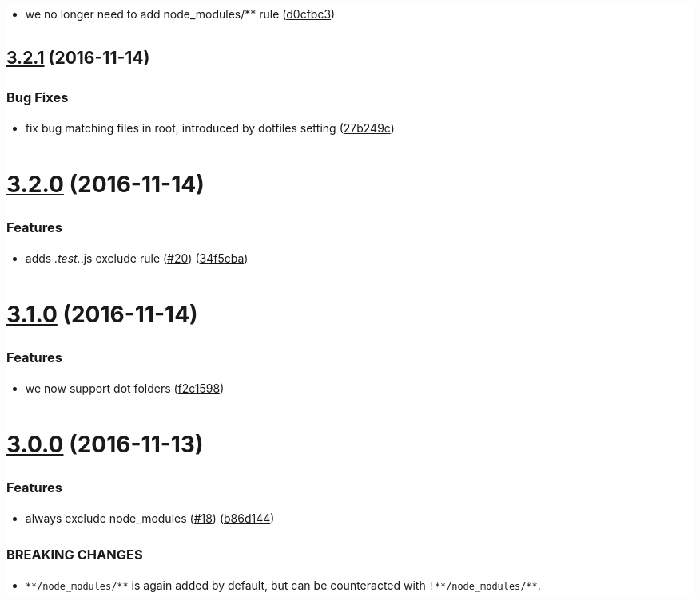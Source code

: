 * we no longer need to add node_modules/** rule ([d0cfbc3](https://github.com/istanbuljs/test-exclude/commit/d0cfbc3))



<a name="3.2.1"></a>
## [3.2.1](https://github.com/istanbuljs/test-exclude/compare/v3.2.0...v3.2.1) (2016-11-14)


### Bug Fixes

* fix bug matching files in root, introduced by dotfiles setting ([27b249c](https://github.com/istanbuljs/test-exclude/commit/27b249c))



<a name="3.2.0"></a>
# [3.2.0](https://github.com/istanbuljs/test-exclude/compare/v3.1.0...v3.2.0) (2016-11-14)


### Features

* adds *.test.*.js exclude rule ([#20](https://github.com/istanbuljs/test-exclude/issues/20)) ([34f5cba](https://github.com/istanbuljs/test-exclude/commit/34f5cba))



<a name="3.1.0"></a>
# [3.1.0](https://github.com/istanbuljs/test-exclude/compare/v3.0.0...v3.1.0) (2016-11-14)


### Features

* we now support dot folders ([f2c1598](https://github.com/istanbuljs/test-exclude/commit/f2c1598))



<a name="3.0.0"></a>
# [3.0.0](https://github.com/istanbuljs/test-exclude/compare/v2.1.3...v3.0.0) (2016-11-13)


### Features

* always exclude node_modules ([#18](https://github.com/istanbuljs/test-exclude/issues/18)) ([b86d144](https://github.com/istanbuljs/test-exclude/commit/b86d144))


### BREAKING CHANGES

* `**/node_modules/**` is again added by default, but can be counteracted with `!**/node_modules/**`.
